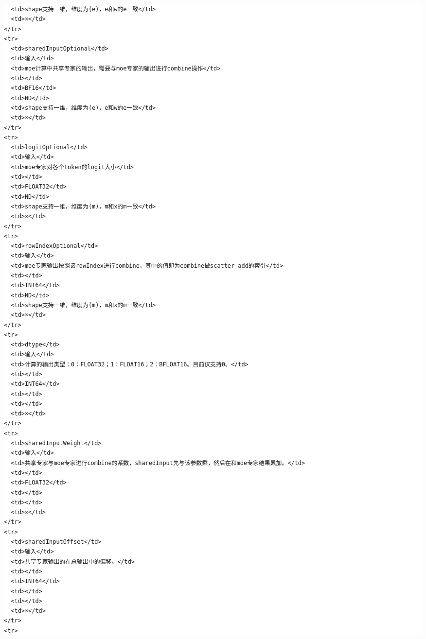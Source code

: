      <td>shape支持一维，维度为(e)，e和w的e一致</td>
      <td>×</td>
    </tr>
    <tr>
      <td>sharedInputOptional</td>
      <td>输入</td>
      <td>moe计算中共享专家的输出，需要与moe专家的输出进行combine操作</td>
      <td></td>
      <td>BF16</td>
      <td>ND</td>
      <td>shape支持一维，维度为(e)，e和w的e一致</td>
      <td>×</td>
    </tr>
    <tr>
      <td>logitOptional</td>
      <td>输入</td>
      <td>moe专家对各个token的logit大小</td>
      <td></td>
      <td>FLOAT32</td>
      <td>ND</td>
      <td>shape支持一维，维度为(m)，m和x的m一致</td>
      <td>×</td>
    </tr>
    <tr>
      <td>rowIndexOptional</td>
      <td>输入</td>
      <td>moe专家输出按照该rowIndex进行combine，其中的值即为combine做scatter add的索引</td>
      <td></td>
      <td>INT64</td>
      <td>ND</td>
      <td>shape支持一维，维度为(m)，m和x的m一致</td>
      <td>×</td>
    </tr>
    <tr>
      <td>dtype</td>
      <td>输入</td>
      <td>计算的输出类型：0：FLOAT32；1：FLOAT16；2：BFLOAT16。目前仅支持0。</td>
      <td></td>
      <td>INT64</td>
      <td></td>
      <td></td>
      <td>×</td>
    </tr>
    <tr>
      <td>sharedInputWeight</td>
      <td>输入</td>
      <td>共享专家与moe专家进行combine的系数，sharedInput先与该参数乘，然后在和moe专家结果累加。</td>
      <td></td>
      <td>FLOAT32</td>
      <td></td>
      <td></td>
      <td>×</td>
    </tr>
    <tr>
      <td>sharedInputOffset</td>
      <td>输入</td>
      <td>共享专家输出的在总输出中的偏移。</td>
      <td></td>
      <td>INT64</td>
      <td></td>
      <td></td>
      <td>×</td>
    </tr>
    <tr>